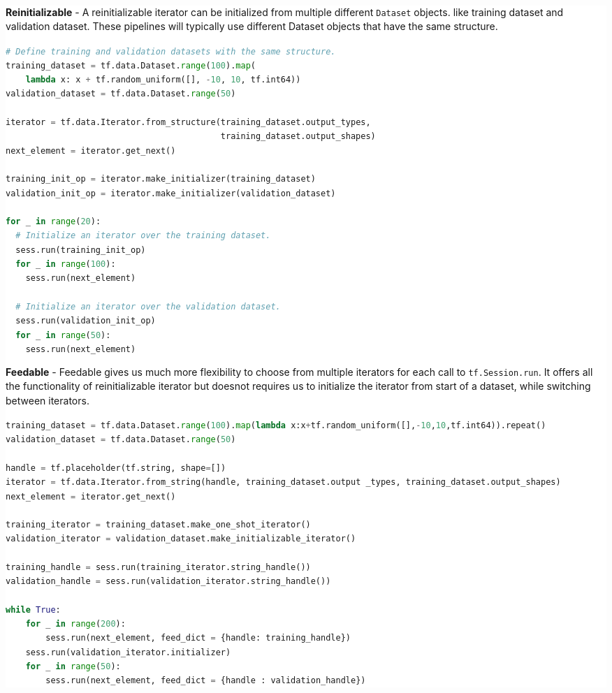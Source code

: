 **Reinitializable**  -  A reinitializable iterator can be initialized from multiple different `Dataset` objects. like training dataset and validation dataset. These pipelines will typically use different Dataset objects that have the same structure.

```python
# Define training and validation datasets with the same structure.
training_dataset = tf.data.Dataset.range(100).map(
    lambda x: x + tf.random_uniform([], -10, 10, tf.int64))
validation_dataset = tf.data.Dataset.range(50)

iterator = tf.data.Iterator.from_structure(training_dataset.output_types,
                                           training_dataset.output_shapes)
next_element = iterator.get_next()

training_init_op = iterator.make_initializer(training_dataset)
validation_init_op = iterator.make_initializer(validation_dataset)

for _ in range(20):
  # Initialize an iterator over the training dataset.
  sess.run(training_init_op)
  for _ in range(100):
    sess.run(next_element)

  # Initialize an iterator over the validation dataset.
  sess.run(validation_init_op)
  for _ in range(50):
    sess.run(next_element)
```

**Feedable** -  Feedable gives us much more flexibility to choose from multiple iterators for each call to `tf.Session.run`. It offers all the functionality of reinitializable iterator but doesnot requires us to initialize the iterator from start of a dataset, while switching between iterators.

```python
training_dataset = tf.data.Dataset.range(100).map(lambda x:x+tf.random_uniform([],-10,10,tf.int64)).repeat()
validation_dataset = tf.data.Dataset.range(50)

handle = tf.placeholder(tf.string, shape=[])
iterator = tf.data.Iterator.from_string(handle, training_dataset.output	_types, training_dataset.output_shapes)
next_element = iterator.get_next()

training_iterator = training_dataset.make_one_shot_iterator()
validation_iterator = validation_dataset.make_initializable_iterator()

training_handle = sess.run(training_iterator.string_handle())
validation_handle = sess.run(validation_iterator.string_handle())

while True:
    for _ in range(200):
        sess.run(next_element, feed_dict = {handle: training_handle})
    sess.run(validation_iterator.initializer)
    for _ in range(50):
        sess.run(next_element, feed_dict = {handle : validation_handle})
```
